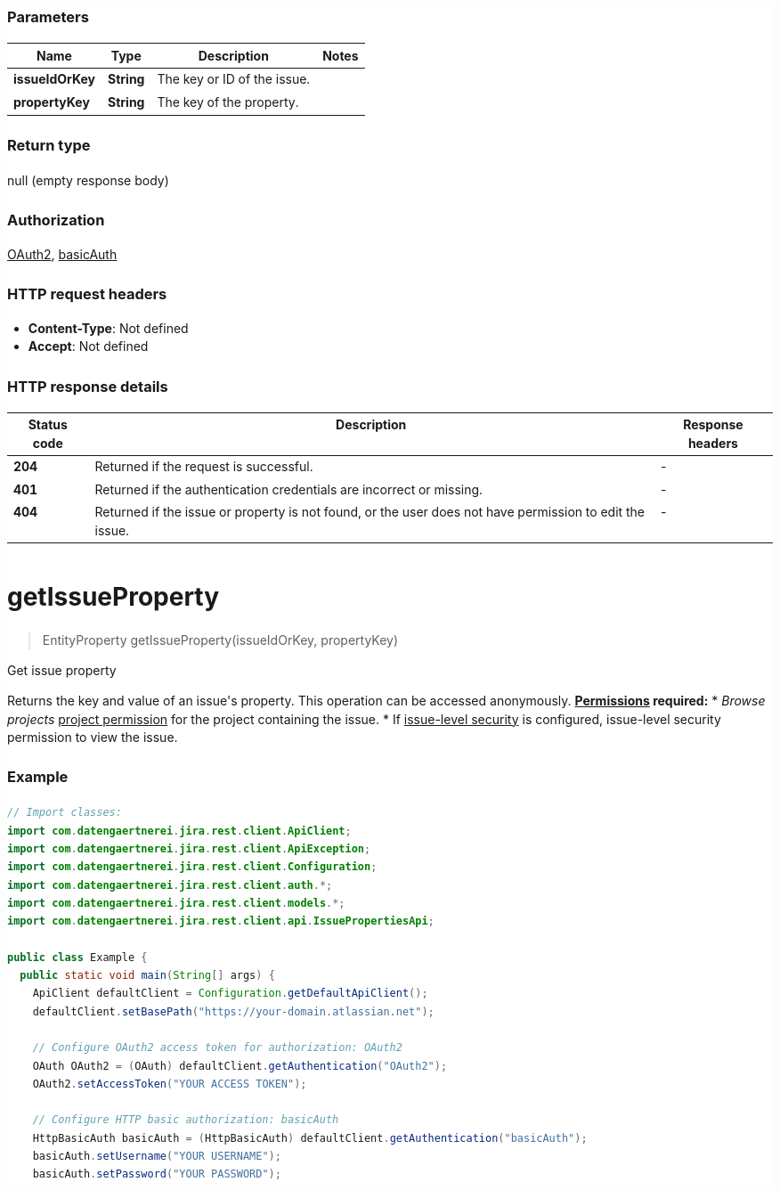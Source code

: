 ### Parameters

Name | Type | Description  | Notes
------------- | ------------- | ------------- | -------------
 **issueIdOrKey** | **String**| The key or ID of the issue. |
 **propertyKey** | **String**| The key of the property. |

### Return type

null (empty response body)

### Authorization

[OAuth2](../README.md#OAuth2), [basicAuth](../README.md#basicAuth)

### HTTP request headers

 - **Content-Type**: Not defined
 - **Accept**: Not defined

### HTTP response details
| Status code | Description | Response headers |
|-------------|-------------|------------------|
**204** | Returned if the request is successful. |  -  |
**401** | Returned if the authentication credentials are incorrect or missing. |  -  |
**404** | Returned if the issue or property is not found, or the user does not have permission to edit the issue. |  -  |

<a name="getIssueProperty"></a>
# **getIssueProperty**
> EntityProperty getIssueProperty(issueIdOrKey, propertyKey)

Get issue property

Returns the key and value of an issue&#39;s property.  This operation can be accessed anonymously.  **[Permissions](#permissions) required:**   *  *Browse projects* [project permission](https://confluence.atlassian.com/x/yodKLg) for the project containing the issue.  *  If [issue-level security](https://confluence.atlassian.com/x/J4lKLg) is configured, issue-level security permission to view the issue.

### Example
```java
// Import classes:
import com.datengaertnerei.jira.rest.client.ApiClient;
import com.datengaertnerei.jira.rest.client.ApiException;
import com.datengaertnerei.jira.rest.client.Configuration;
import com.datengaertnerei.jira.rest.client.auth.*;
import com.datengaertnerei.jira.rest.client.models.*;
import com.datengaertnerei.jira.rest.client.api.IssuePropertiesApi;

public class Example {
  public static void main(String[] args) {
    ApiClient defaultClient = Configuration.getDefaultApiClient();
    defaultClient.setBasePath("https://your-domain.atlassian.net");
    
    // Configure OAuth2 access token for authorization: OAuth2
    OAuth OAuth2 = (OAuth) defaultClient.getAuthentication("OAuth2");
    OAuth2.setAccessToken("YOUR ACCESS TOKEN");

    // Configure HTTP basic authorization: basicAuth
    HttpBasicAuth basicAuth = (HttpBasicAuth) defaultClient.getAuthentication("basicAuth");
    basicAuth.setUsername("YOUR USERNAME");
    basicAuth.setPassword("YOUR PASSWORD");
```